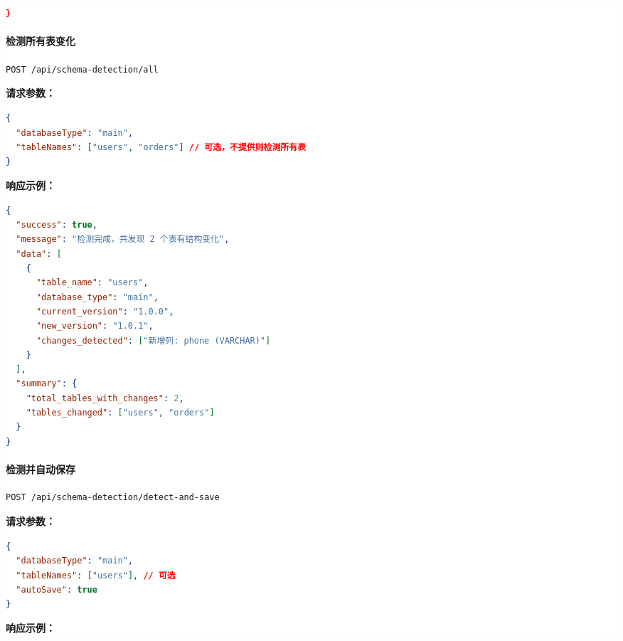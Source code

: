 ```json
}
```

#### 检测所有表变化

```http
POST /api/schema-detection/all
```

**请求参数：**

```json
{
  "databaseType": "main",
  "tableNames": ["users", "orders"] // 可选，不提供则检测所有表
}
```

**响应示例：**

```json
{
  "success": true,
  "message": "检测完成，共发现 2 个表有结构变化",
  "data": [
    {
      "table_name": "users",
      "database_type": "main",
      "current_version": "1.0.0",
      "new_version": "1.0.1",
      "changes_detected": ["新增列: phone (VARCHAR)"]
    }
  ],
  "summary": {
    "total_tables_with_changes": 2,
    "tables_changed": ["users", "orders"]
  }
}
```

#### 检测并自动保存

```http
POST /api/schema-detection/detect-and-save
```

**请求参数：**

```json
{
  "databaseType": "main",
  "tableNames": ["users"], // 可选
  "autoSave": true
}
```

**响应示例：**
